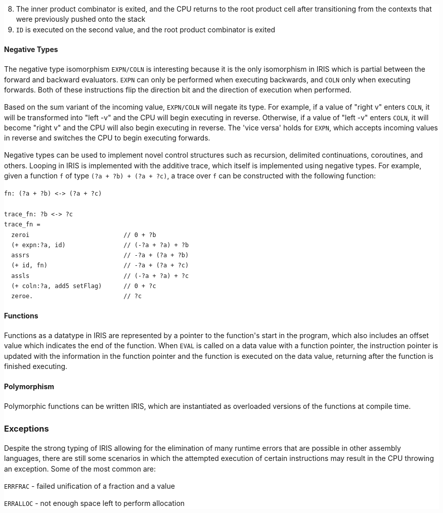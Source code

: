 8. The inner product combinator is exited, and the CPU returns to the root product cell after transitioning from the contexts that were previously pushed onto the stack
9. `ID` is executed on the second value, and the root product combinator is exited

#### Negative Types
The negative type isomorphism `EXPN/COLN` is interesting because it is the only isomorphism in IRIS which is partial between the forward and backward evaluators. `EXPN` can only be performed when executing backwards, and `COLN` only when executing forwards. Both of these instructions flip the direction bit and the direction of execution when performed.

Based on the sum variant of the incoming value, `EXPN/COLN` will negate its type. For example, if a value of "right v" enters `COLN`, it will be transformed into "left -v" and the CPU will begin executing in reverse. Otherwise, if a value of "left -v" enters `COLN`, it will become "right v" and the CPU will also begin executing in reverse. The 'vice versa' holds for `EXPN`, which accepts incoming values in reverse and switches the CPU to begin executing forwards.

Negative types can be used to implement novel control structures such as recursion, delimited continuations, coroutines, and others. Looping in IRIS is implemented with the additive trace, which itself is implemented using negative types. For example, given a function `f` of type `(?a + ?b) + (?a + ?c)`, a trace over `f` can be constructed with the following function:

```
fn: (?a + ?b) <-> (?a + ?c)

trace_fn: ?b <-> ?c
trace_fn =
  zeroi                          // 0 + ?b
  (+ expn:?a, id)                // (-?a + ?a) + ?b
  assrs                          // -?a + (?a + ?b)
  (+ id, fn)                     // -?a + (?a + ?c)
  assls                          // (-?a + ?a) + ?c
  (+ coln:?a, add5 setFlag)      // 0 + ?c
  zeroe.                         // ?c
```

#### Functions
Functions as a datatype in IRIS are represented by a pointer to the function's start in the program, which also includes an offset value which indicates the end of the function. When `EVAL` is called on a data value with a function pointer, the instruction pointer is updated with the information in the function pointer and the function is executed on the data value, returning after the function is finished executing.

#### Polymorphism
Polymorphic functions can be written IRIS, which are instantiated as overloaded versions of the functions at compile time.

### Exceptions
Despite the strong typing of IRIS allowing for the elimination of many runtime errors that are possible in other assembly languages, there are still some scenarios in which the attempted execution of certain instructions may result in the CPU throwing an exception. Some of the most common are:

`ERRFRAC` - failed unification of a fraction and a value

`ERRALLOC` - not enough space left to perform allocation
